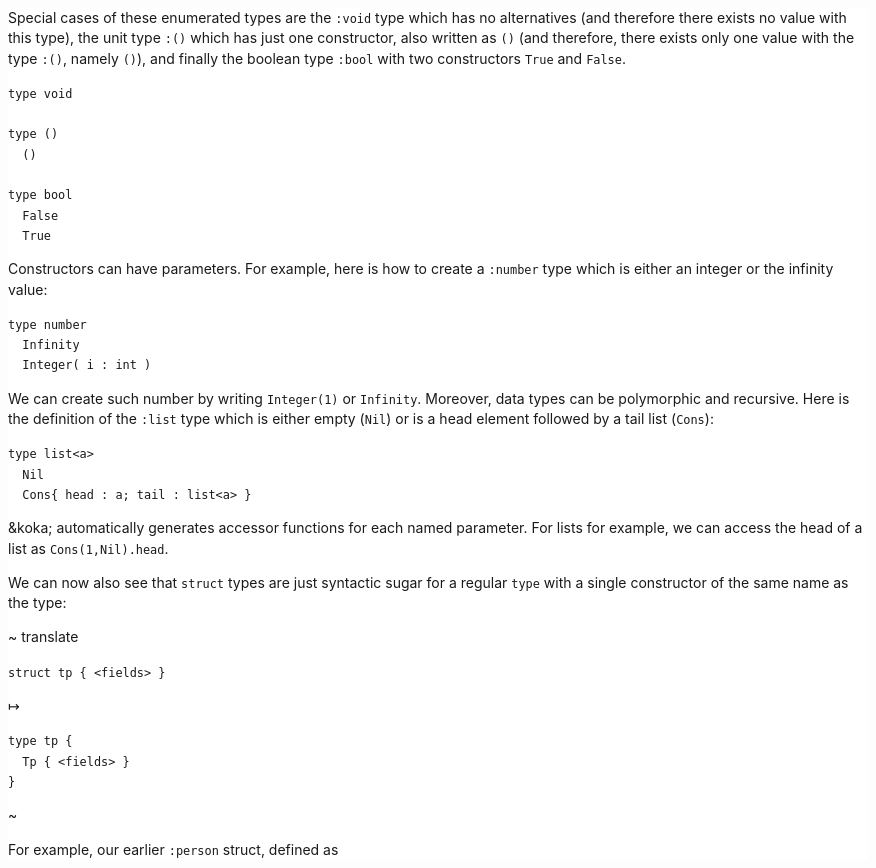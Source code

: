 Special cases of these enumerated types are the `:void` type which has no
alternatives (and therefore there exists no value with this type), the unit
type `:()` which has just one constructor, also written as `()` (and
therefore, there exists only one value with the type `:()`, namely `()`), and
finally the boolean type `:bool` with two constructors `True` and `False`.

```unchecked
type void

type ()  
  ()

type bool  
  False
  True
```

Constructors can have parameters. For example, here is how to create a
`:number` type which is either an integer or the infinity value:

```unchecked
type number
  Infinity
  Integer( i : int )
```

We can create such number by writing `Integer(1)` or `Infinity`. Moreover,
data types can be polymorphic and recursive. Here is the definition of the
`:list` type which is either empty (`Nil`) or is a head element followed by a
tail list (`Cons`):

```unchecked
type list<a>
  Nil
  Cons{ head : a; tail : list<a> }
```

&koka; automatically generates accessor functions for each named parameter. For
lists for example, we can access the head of a list as `Cons(1,Nil).head`.

We can now also see that `struct` types are just syntactic sugar for a regular
`type` with a single constructor of the same name as the type:

~ translate
```unchecked
struct tp { <fields> }
```
&mapsto;
```unchecked
type tp { 
  Tp { <fields> }
}
```
~

For example,
our earlier `:person` struct, defined as
